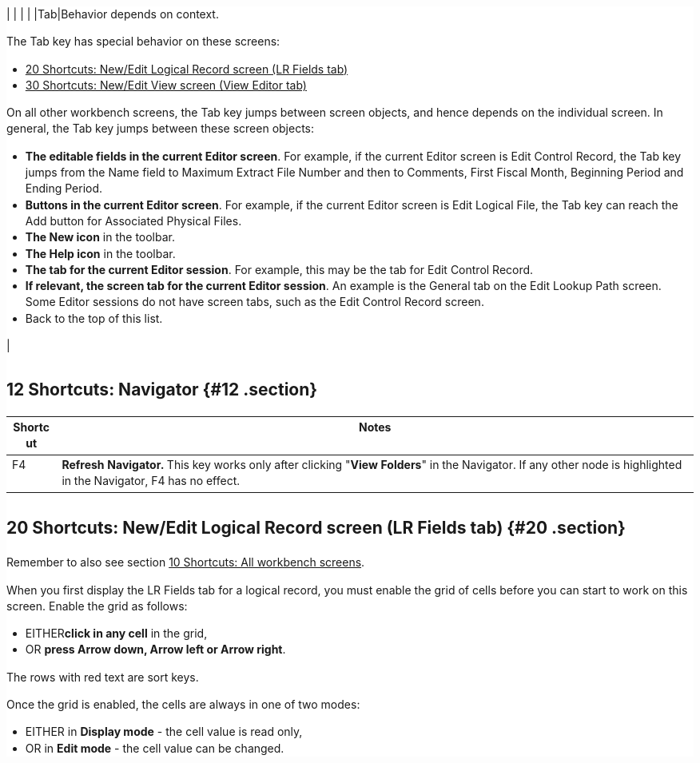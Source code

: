 |
| | |
|Tab|Behavior depends on context.

 The Tab key has special behavior on these screens:

 -   [20 Shortcuts: New/Edit Logical Record screen \(LR Fields tab\)](WERFaq1KeybSh.md#20)
-   [30 Shortcuts: New/Edit View screen \(View Editor tab\)](WERFaq1KeybSh.md#30)

 On all other workbench screens, the Tab key jumps between screen objects, and hence depends on the individual screen. In general, the Tab key jumps between these screen objects:

 -   **The editable fields in the current Editor screen**. For example, if the current Editor screen is Edit Control Record, the Tab key jumps from the Name field to Maximum Extract File Number and then to Comments, First Fiscal Month, Beginning Period and Ending Period.
-   **Buttons in the current Editor screen**. For example, if the current Editor screen is Edit Logical File, the Tab key can reach the Add button for Associated Physical Files.
-   **The New icon** in the toolbar.
-   **The Help icon** in the toolbar.
-   **The tab for the current Editor session**. For example, this may be the tab for Edit Control Record.
-   **If relevant, the screen tab for the current Editor session**. An example is the General tab on the Edit Lookup Path screen. Some Editor sessions do not have screen tabs, such as the Edit Control Record screen.
-   Back to the top of this list.

|

## 12 Shortcuts: Navigator {#12 .section}

|Shortcut|Notes|
|--------|-----|
|F4|**Refresh Navigator.** This key works only after clicking "**View Folders**" in the Navigator. If any other node is highlighted in the Navigator, F4 has no effect.|

## 20 Shortcuts: New/Edit Logical Record screen \(LR Fields tab\) {#20 .section}

Remember to also see section [10 Shortcuts: All workbench screens](WERFaq1KeybSh.md#10).

When you first display the LR Fields tab for a logical record, you must enable the grid of cells before you can start to work on this screen. Enable the grid as follows:

-   EITHER**click in any cell** in the grid,
-   OR **press Arrow down, Arrow left or Arrow right**.

The rows with red text are sort keys.

Once the grid is enabled, the cells are always in one of two modes:

-   EITHER in **Display mode** - the cell value is read only,
-   OR in **Edit mode** - the cell value can be changed.
